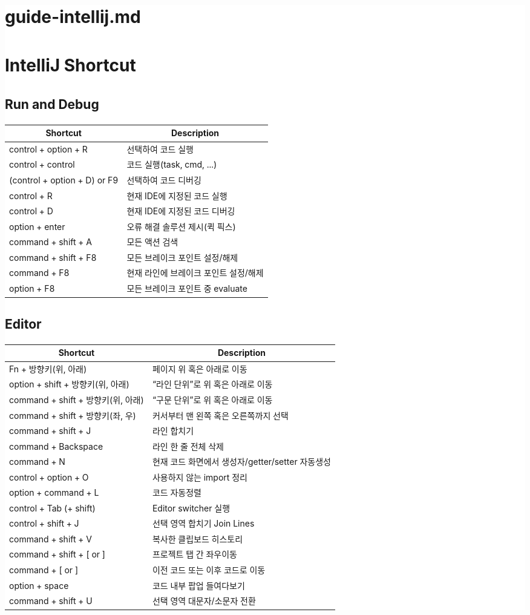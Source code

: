 # guide-intellij.md

# IntelliJ Shortcut

## Run and Debug

| Shortcut                     | Description            |
|------------------------------|------------------------|
| control + option + R         | 선택하여 코드 실행             |
| control + control            | 코드 실행(task, cmd, ...)  |
| (control + option + D) or F9 | 선택하여 코드 디버깅            |
| control + R                  | 현재 IDE에 지정된 코드 실행      |
| control + D                  | 현재 IDE에 지정된 코드 디버깅     |
| option + enter               | 오류 해결 솔루션 제시(퀵 픽스)     |
| command + shift + A          | 모든 액션 검색               |
| command + shift + F8         | 모든 브레이크 포인트 설정/해제      |
| command + F8                 | 현재 라인에 브레이크 포인트 설정/해제  |
| option + F8                  | 모든 브레이크 포인트 중 evaluate |

## Editor

| Shortcut                     | Description                       |
|------------------------------|-----------------------------------|
| Fn + 방향키(위, 아래)              | 페이지 위 혹은 아래로 이동                   |
| option + shift + 방향키(위, 아래)  | “라인 단위”로 위 혹은 아래로 이동              |
| command + shift + 방향키(위, 아래) | “구문 단위”로 위 혹은 아래로 이동              |
| command + shift + 방향키(좌, 우)  | 커서부터 맨 왼쪽 혹은 오른쪽까지 선택             |
| command + shift + J          | 라인 합치기                            |
| command + Backspace          | 라인 한 줄 전체 삭제                      |
| command + N                  | 현재 코드 화면에서 생성자/getter/setter 자동생성 |
| control + option + O         | 사용하지 않는 import 정리                 |
| option + command + L         | 코드 자동정렬                           |
| control + Tab (+ shift)      | Editor switcher 실행                |
| control + shift + J          | 선택 영역 합치기 Join Lines              |
| command + shift + V          | 복사한 클립보드 히스토리                     |
| command + shift + [ or ]     | 프로젝트 탭 간 좌우이동                     |
| command + [ or ]             | 이전 코드 또는 이후 코드로 이동                |
| option + space               | 코드 내부 팝업 들여다보기                    |
| command + shift + U          | 선택 영역 대문자/소문자 전환                  |
